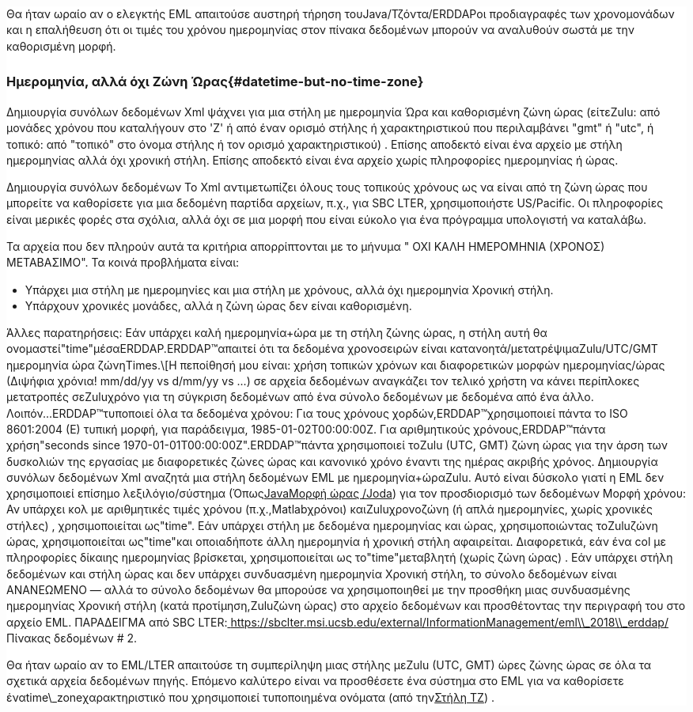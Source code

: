 Θα ήταν ωραίο αν ο ελεγκτής EML απαιτούσε αυστηρή τήρηση τουJava/Τζόντα/ERDDAPοι προδιαγραφές των χρονομονάδων και η επαλήθευση ότι οι τιμές του χρόνου ημερομηνίας στον πίνακα δεδομένων μπορούν να αναλυθούν σωστά με την καθορισμένη μορφή.
    
### Ημερομηνία, αλλά όχι Ζώνη Ώρας{#datetime-but-no-time-zone} 
Δημιουργία συνόλων δεδομένων Xml ψάχνει για μια στήλη με ημερομηνία Ώρα και καθορισμένη ζώνη ώρας (είτεZulu: από μονάδες χρόνου που καταλήγουν στο 'Z' ή από έναν ορισμό στήλης ή χαρακτηριστικού που περιλαμβάνει "gmt" ή "utc", ή τοπικό: από "τοπικό" στο όνομα στήλης ή τον ορισμό χαρακτηριστικού) . Επίσης αποδεκτό είναι ένα αρχείο με στήλη ημερομηνίας αλλά όχι χρονική στήλη. Επίσης αποδεκτό είναι ένα αρχείο χωρίς πληροφορίες ημερομηνίας ή ώρας.

Δημιουργία συνόλων δεδομένων Το Xml αντιμετωπίζει όλους τους τοπικούς χρόνους ως να είναι από τη ζώνη ώρας που μπορείτε να καθορίσετε για μια δεδομένη παρτίδα αρχείων, π.χ., για SBC LTER, χρησιμοποιήστε US/Pacific. Οι πληροφορίες είναι μερικές φορές στα σχόλια, αλλά όχι σε μια μορφή που είναι εύκολο για ένα πρόγραμμα υπολογιστή να καταλάβω.

Τα αρχεία που δεν πληρούν αυτά τα κριτήρια απορρίπτονται με το μήνυμα " ΟΧΙ ΚΑΛΗ ΗΜΕΡΟΜΗΝΙΑ (ΧΡΟΝΟΣ) ΜΕΤΑΒΑΣΙΜΟ". Τα κοινά προβλήματα είναι:

* Υπάρχει μια στήλη με ημερομηνίες και μια στήλη με χρόνους, αλλά όχι ημερομηνία Χρονική στήλη.
* Υπάρχουν χρονικές μονάδες, αλλά η ζώνη ώρας δεν είναι καθορισμένη.

Άλλες παρατηρήσεις:
Εάν υπάρχει καλή ημερομηνία+ώρα με τη στήλη ζώνης ώρας, η στήλη αυτή θα ονομαστεί"time"μέσαERDDAP.ERDDAP™απαιτεί ότι τα δεδομένα χρονοσειρών είναι κατανοητά/μετατρέψιμαZulu/UTC/GMT ημερομηνία ώρα ζώνηTimes.\\[Η πεποίθησή μου είναι: χρήση τοπικών χρόνων και διαφορετικών μορφών ημερομηνίας/ώρας (Διψήφια χρόνια&#33; mm/dd/yy vs d/mm/yy vs ...) σε αρχεία δεδομένων αναγκάζει τον τελικό χρήστη να κάνει περίπλοκες μετατροπές σεZuluχρόνο για τη σύγκριση δεδομένων από ένα σύνολο δεδομένων με δεδομένα από ένα άλλο. Λοιπόν...ERDDAP™τυποποιεί όλα τα δεδομένα χρόνου: Για τους χρόνους χορδών,ERDDAP™χρησιμοποιεί πάντα το ISO 8601:2004 (E) τυπική μορφή, για παράδειγμα, 1985-01-02T00:00:00Z. Για αριθμητικούς χρόνους,ERDDAP™πάντα χρήση"seconds since 1970-01-01T00:00:00Z".ERDDAP™πάντα χρησιμοποιεί τοZulu  (UTC, GMT) ζώνη ώρας για την άρση των δυσκολιών της εργασίας με διαφορετικές ζώνες ώρας και κανονικό χρόνο έναντι της ημέρας ακριβής χρόνος. Δημιουργία συνόλων δεδομένων Xml αναζητά μια στήλη δεδομένων EML με ημερομηνία+ώραZulu. Αυτό είναι δύσκολο γιατί η EML δεν χρησιμοποιεί επίσημο λεξιλόγιο/σύστημα (Όπως[JavaΜορφή ώρας /Joda](https://www.joda.org/joda-time/apidocs/org/joda/time/format/DateTimeFormat.html)) για τον προσδιορισμό των δεδομένων Μορφή χρόνου:
Αν υπάρχει κολ με αριθμητικές τιμές χρόνου (π.χ.,Matlabχρόνοι) καιZuluχρονοζώνη (ή απλά ημερομηνίες, χωρίς χρονικές στήλες) , χρησιμοποιείται ως"time".
Εάν υπάρχει στήλη με δεδομένα ημερομηνίας και ώρας, χρησιμοποιώντας τοZuluζώνη ώρας, χρησιμοποιείται ως"time"και οποιαδήποτε άλλη ημερομηνία ή χρονική στήλη αφαιρείται.
Διαφορετικά, εάν ένα col με πληροφορίες δίκαιης ημερομηνίας βρίσκεται, χρησιμοποιείται ως το"time"μεταβλητή (χωρίς ζώνη ώρας) .
Εάν υπάρχει στήλη δεδομένων και στήλη ώρας και δεν υπάρχει συνδυασμένη ημερομηνία Χρονική στήλη, το σύνολο δεδομένων είναι ΑΝΑΝΕΩΜΕΝΟ — αλλά το σύνολο δεδομένων θα μπορούσε να χρησιμοποιηθεί με την προσθήκη μιας συνδυασμένης ημερομηνίας Χρονική στήλη (κατά προτίμηση,Zuluζώνη ώρας) στο αρχείο δεδομένων και προσθέτοντας την περιγραφή του στο αρχείο EML.
ΠΑΡΑΔΕΙΓΜΑ από SBC LTER:[ https://sbclter.msi.ucsb.edu/external/InformationManagement/eml\\_2018\\_erddap/ ](https://sbclter.msi.ucsb.edu/external/InformationManagement/eml_2018_erddap/)Πίνακας δεδομένων # 2.

Θα ήταν ωραίο αν το EML/LTER απαιτούσε τη συμπερίληψη μιας στήλης μεZulu  (UTC, GMT) ώρες ζώνης ώρας σε όλα τα σχετικά αρχεία δεδομένων πηγής. Επόμενο καλύτερο είναι να προσθέσετε ένα σύστημα στο EML για να καθορίσετε έναtime\\_zoneχαρακτηριστικό που χρησιμοποιεί τυποποιημένα ονόματα (από την[Στήλη TZ](https://en.wikipedia.org/wiki/List_of_tz_database_time_zones)) .
    